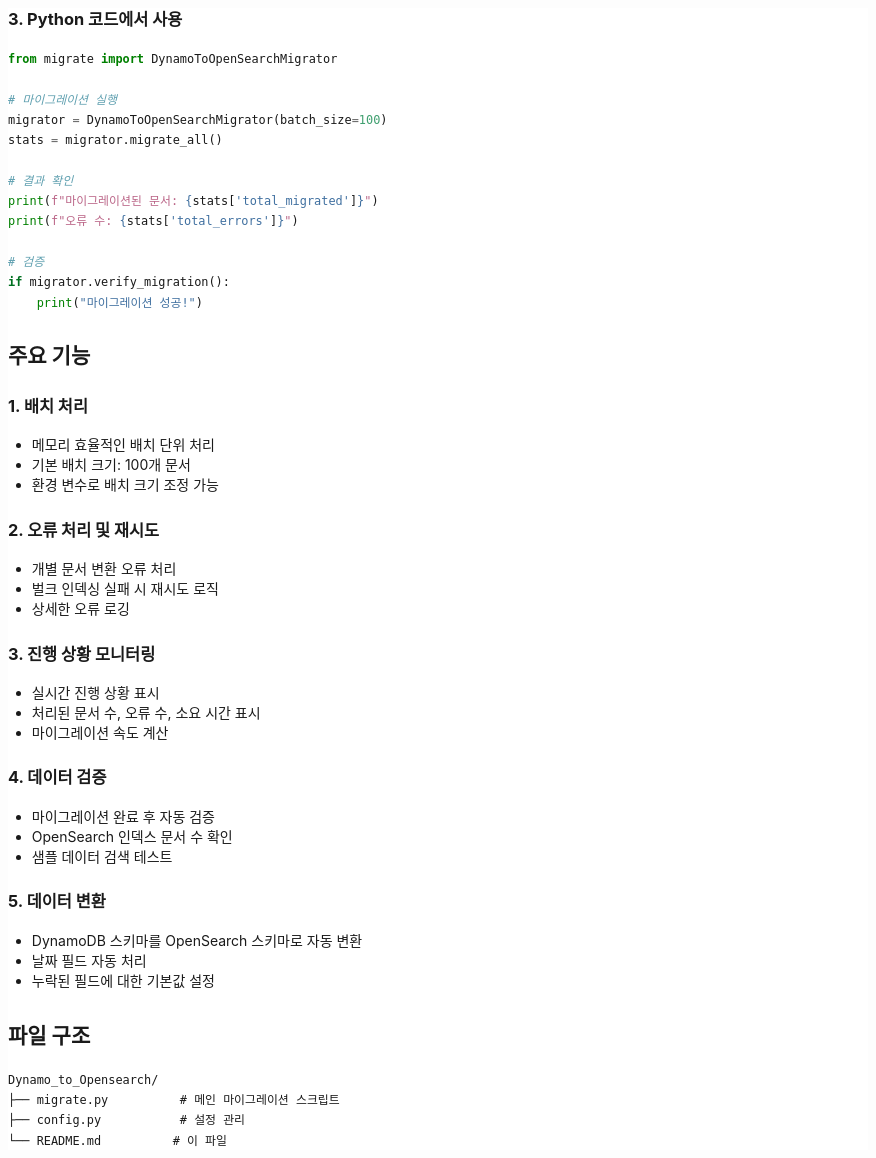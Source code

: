 ### 3. Python 코드에서 사용

```python
from migrate import DynamoToOpenSearchMigrator

# 마이그레이션 실행
migrator = DynamoToOpenSearchMigrator(batch_size=100)
stats = migrator.migrate_all()

# 결과 확인
print(f"마이그레이션된 문서: {stats['total_migrated']}")
print(f"오류 수: {stats['total_errors']}")

# 검증
if migrator.verify_migration():
    print("마이그레이션 성공!")
```

## 주요 기능

### 1. 배치 처리
- 메모리 효율적인 배치 단위 처리
- 기본 배치 크기: 100개 문서
- 환경 변수로 배치 크기 조정 가능

### 2. 오류 처리 및 재시도
- 개별 문서 변환 오류 처리
- 벌크 인덱싱 실패 시 재시도 로직
- 상세한 오류 로깅

### 3. 진행 상황 모니터링
- 실시간 진행 상황 표시
- 처리된 문서 수, 오류 수, 소요 시간 표시
- 마이그레이션 속도 계산

### 4. 데이터 검증
- 마이그레이션 완료 후 자동 검증
- OpenSearch 인덱스 문서 수 확인
- 샘플 데이터 검색 테스트

### 5. 데이터 변환
- DynamoDB 스키마를 OpenSearch 스키마로 자동 변환
- 날짜 필드 자동 처리
- 누락된 필드에 대한 기본값 설정

## 파일 구조

```
Dynamo_to_Opensearch/
├── migrate.py          # 메인 마이그레이션 스크립트
├── config.py           # 설정 관리
└── README.md          # 이 파일
```

